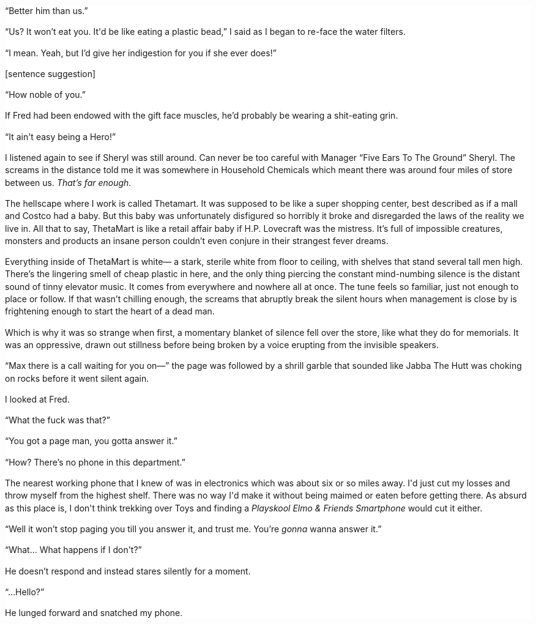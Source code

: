 “Better him than us.”

“Us? It won’t eat you. It'd be like eating a plastic bead,” I said as I began to re-face the water filters. 

“I mean. Yeah, but I’d give her indigestion for you if she ever does!”

\[sentence suggestion\]

“How noble of you.”

If Fred had been endowed with the gift face muscles, he’d probably be wearing a shit-eating grin.

“It ain't easy being a Hero!”

I listened again to see if Sheryl was still around. Can never be too careful with Manager “Five Ears To The Ground” Sheryl. The screams in the distance told me it was somewhere in Household Chemicals which meant there was around four miles of store between us. *That’s far enough.* 

The hellscape where I work is called Thetamart. It was supposed to be like a super shopping center, best described as if a mall and Costco had a baby. But this baby was unfortunately disfigured so horribly it broke and disregarded the laws of the reality we live in. All that to say, ThetaMart is like a retail affair baby if H.P. Lovecraft was the mistress. It’s full of impossible creatures, monsters and products an insane person couldn’t even conjure in their strangest fever dreams. 

Everything inside of ThetaMart is white— a stark, sterile white from floor to ceiling, with shelves that stand several tall men high. There’s the lingering smell of cheap plastic in here, and the only thing piercing the constant mind-numbing silence is the distant sound of tinny elevator music. It comes from everywhere and nowhere all at once. The tune feels so familiar, just not enough to place or follow. If that wasn’t chilling enough, the screams that abruptly break the silent hours when management is close by is frightening enough to start the heart of a dead man. 

Which is why it was so strange when first, a momentary blanket of silence fell over the store, like what they do for memorials. It was an oppressive, drawn out stillness before being broken by a voice erupting from the invisible speakers. 

“Max there is a call waiting for you on—” the page was followed by a shrill garble that sounded like Jabba The Hutt was choking on rocks before it went silent again. 

I looked at Fred. 

“What the fuck was that?”

“You got a page man, you gotta answer it.”

“How? There’s no phone in this department.”

The nearest working phone that I knew of was in electronics which was about six or so miles away. I'd just cut my losses and throw myself from the highest shelf. There was no way I'd make it without being maimed or eaten before getting there. As absurd as this place is, I don't think trekking over Toys and finding a *Playskool* *Elmo & Friends Smartphone* would cut it either. 

“Well it won’t stop paging you till you answer it, and trust me. You’re *gonna* wanna answer it.”

“What… What happens if I don't?”

He doesn’t respond and instead stares silently for a moment. 

“…Hello?”

He lunged forward and snatched my phone.

